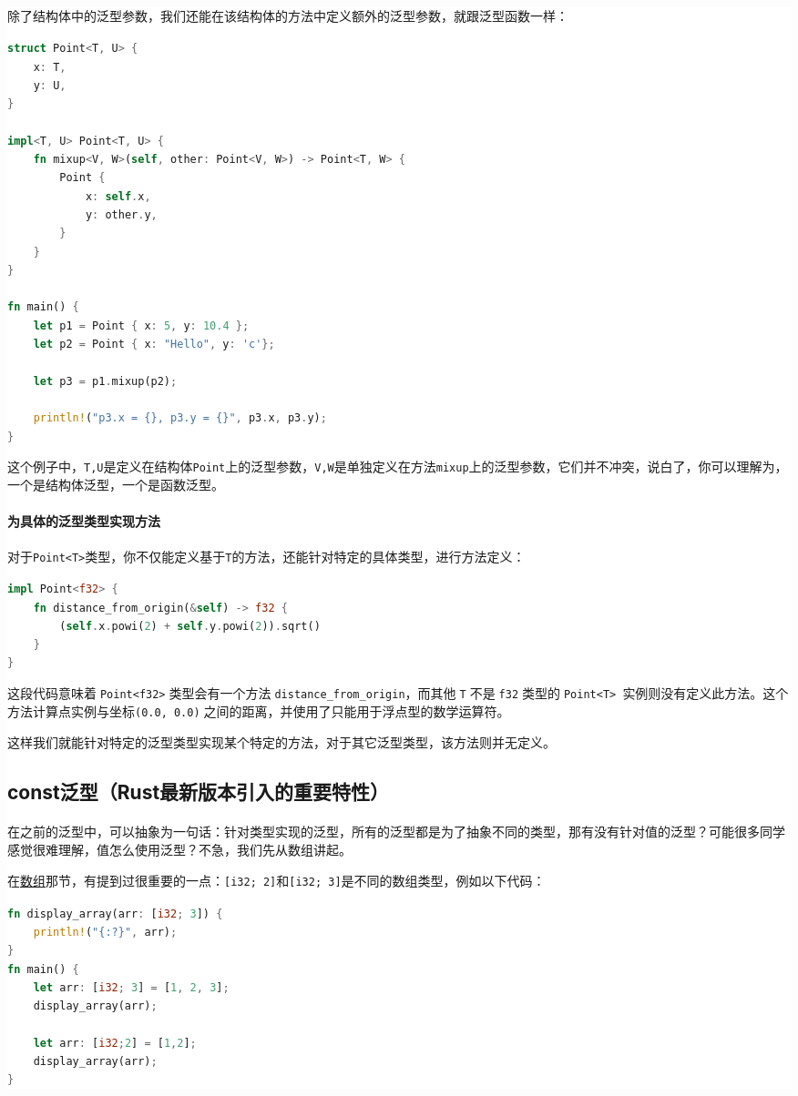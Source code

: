 除了结构体中的泛型参数，我们还能在该结构体的方法中定义额外的泛型参数，就跟泛型函数一样：

```rust
struct Point<T, U> {
    x: T,
    y: U,
}

impl<T, U> Point<T, U> {
    fn mixup<V, W>(self, other: Point<V, W>) -> Point<T, W> {
        Point {
            x: self.x,
            y: other.y,
        }
    }
}

fn main() {
    let p1 = Point { x: 5, y: 10.4 };
    let p2 = Point { x: "Hello", y: 'c'};

    let p3 = p1.mixup(p2);

    println!("p3.x = {}, p3.y = {}", p3.x, p3.y);
}
```

这个例子中，`T,U`是定义在结构体`Point`上的泛型参数，`V,W`是单独定义在方法`mixup`上的泛型参数，它们并不冲突，说白了，你可以理解为，一个是结构体泛型，一个是函数泛型。

#### 为具体的泛型类型实现方法
对于`Point<T>`类型，你不仅能定义基于`T`的方法，还能针对特定的具体类型，进行方法定义：
```rust
impl Point<f32> {
    fn distance_from_origin(&self) -> f32 {
        (self.x.powi(2) + self.y.powi(2)).sqrt()
    }
}
```
这段代码意味着 `Point<f32>` 类型会有一个方法 `distance_from_origin`，而其他 `T` 不是 `f32` 类型的 `Point<T> `实例则没有定义此方法。这个方法计算点实例与坐标`(0.0, 0.0)` 之间的距离，并使用了只能用于浮点型的数学运算符。

这样我们就能针对特定的泛型类型实现某个特定的方法，对于其它泛型类型，该方法则并无定义。



## const泛型（Rust最新版本引入的重要特性）
在之前的泛型中，可以抽象为一句话：针对类型实现的泛型，所有的泛型都是为了抽象不同的类型，那有没有针对值的泛型？可能很多同学感觉很难理解，值怎么使用泛型？不急，我们先从数组讲起。

在[数组](../compound-type/array.md)那节，有提到过很重要的一点：`[i32; 2]`和`[i32; 3]`是不同的数组类型，例如以下代码：
```rust
fn display_array(arr: [i32; 3]) {
    println!("{:?}", arr);
}
fn main() {
    let arr: [i32; 3] = [1, 2, 3];
    display_array(arr);

    let arr: [i32;2] = [1,2];
    display_array(arr);
}
```
